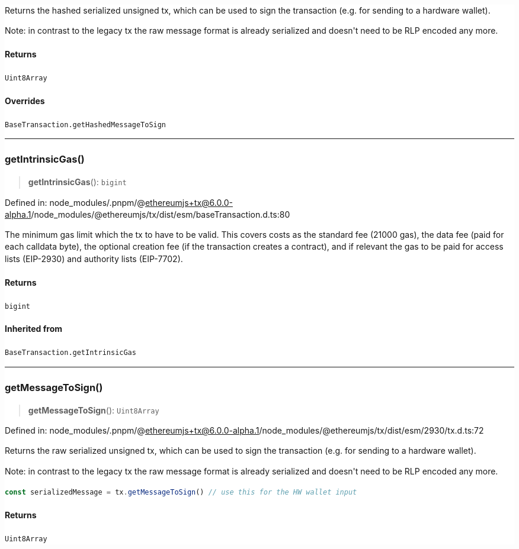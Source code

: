 Returns the hashed serialized unsigned tx, which can be used
to sign the transaction (e.g. for sending to a hardware wallet).

Note: in contrast to the legacy tx the raw message format is already
serialized and doesn't need to be RLP encoded any more.

#### Returns

`Uint8Array`

#### Overrides

`BaseTransaction.getHashedMessageToSign`

***

### getIntrinsicGas()

> **getIntrinsicGas**(): `bigint`

Defined in: node\_modules/.pnpm/@ethereumjs+tx@6.0.0-alpha.1/node\_modules/@ethereumjs/tx/dist/esm/baseTransaction.d.ts:80

The minimum gas limit which the tx to have to be valid.
This covers costs as the standard fee (21000 gas), the data fee (paid for each calldata byte),
the optional creation fee (if the transaction creates a contract), and if relevant the gas
to be paid for access lists (EIP-2930) and authority lists (EIP-7702).

#### Returns

`bigint`

#### Inherited from

`BaseTransaction.getIntrinsicGas`

***

### getMessageToSign()

> **getMessageToSign**(): `Uint8Array`

Defined in: node\_modules/.pnpm/@ethereumjs+tx@6.0.0-alpha.1/node\_modules/@ethereumjs/tx/dist/esm/2930/tx.d.ts:72

Returns the raw serialized unsigned tx, which can be used
to sign the transaction (e.g. for sending to a hardware wallet).

Note: in contrast to the legacy tx the raw message format is already
serialized and doesn't need to be RLP encoded any more.

```javascript
const serializedMessage = tx.getMessageToSign() // use this for the HW wallet input
```

#### Returns

`Uint8Array`
